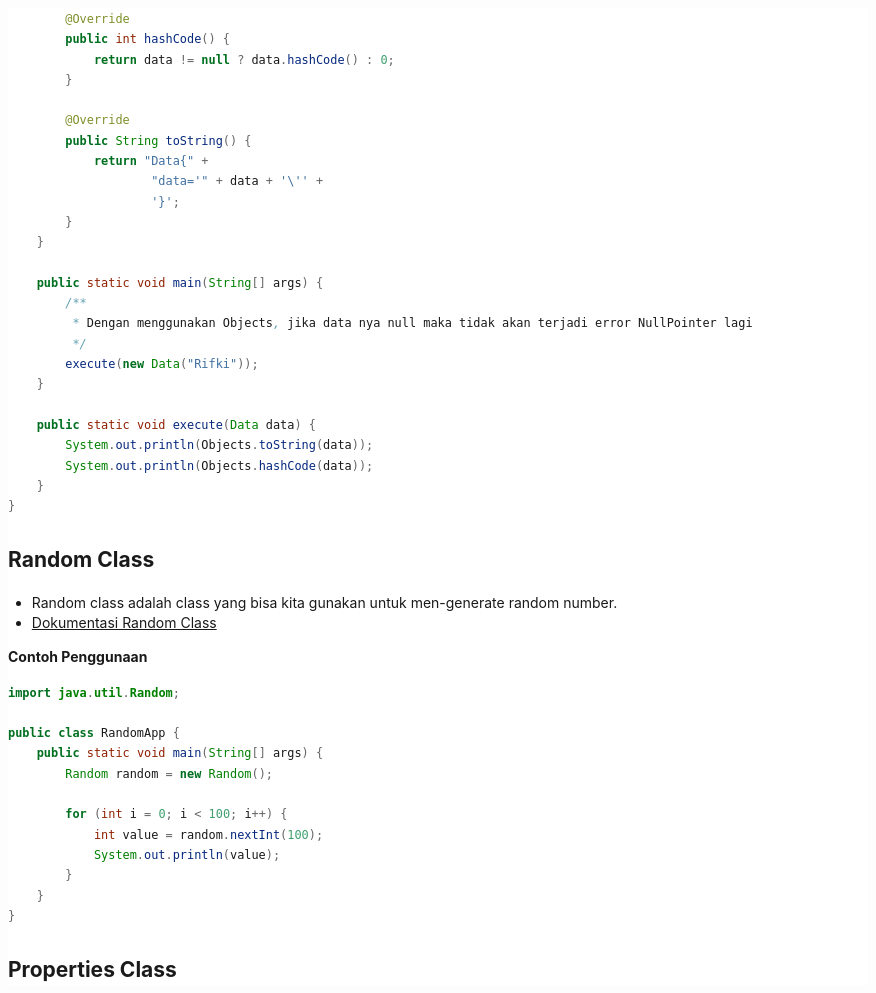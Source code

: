 ```java
        @Override
        public int hashCode() {
            return data != null ? data.hashCode() : 0;
        }

        @Override
        public String toString() {
            return "Data{" +
                    "data='" + data + '\'' +
                    '}';
        }
    }

    public static void main(String[] args) {
        /**
         * Dengan menggunakan Objects, jika data nya null maka tidak akan terjadi error NullPointer lagi
         */
        execute(new Data("Rifki"));
    }

    public static void execute(Data data) {
        System.out.println(Objects.toString(data));
        System.out.println(Objects.hashCode(data));
    }
}
```

## Random Class

- Random class adalah class yang bisa kita gunakan untuk men-generate random number.
- [Dokumentasi Random Class](https://docs.oracle.com/en/java/javase/14/docs/api/java.base/java/util/Random.html)

**Contoh Penggunaan**

```java
import java.util.Random;

public class RandomApp {
    public static void main(String[] args) {
        Random random = new Random();

        for (int i = 0; i < 100; i++) {
            int value = random.nextInt(100);
            System.out.println(value);
        }
    }
}
```

## Properties Class
